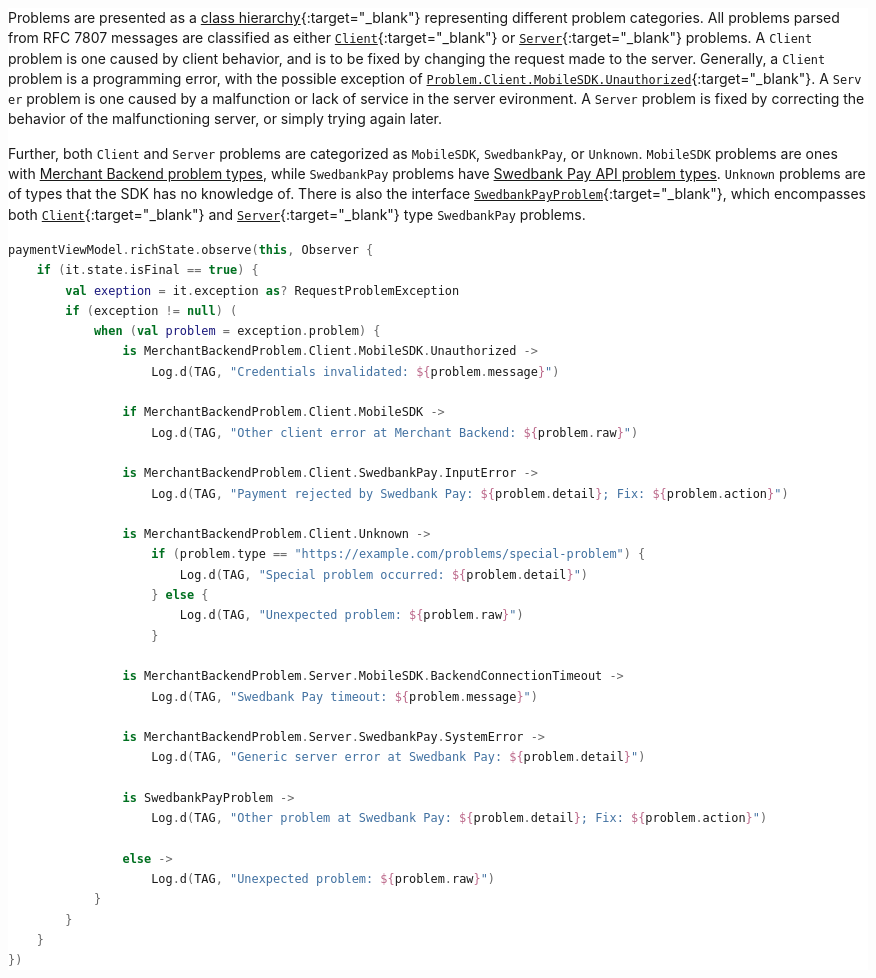 Problems are presented as a [class hierarchy][dokka-problem]{:target="_blank"}
representing different problem categories. All problems parsed from RFC 7807
messages are classified as either
[`Client`][dokka-problem-client]{:target="_blank"} or
[`Server`][dokka-problem-server]{:target="_blank"} problems. A `Client` problem
is one caused by client behavior, and is to be fixed by changing the request
made to the server. Generally, a `Client` problem is a programming error, with
the possible exception of
[`Problem.Client.MobileSDK.Unauthorized`][dokka-problem-client-mobilesdk-unauthorized]{:target="_blank"}.
A `Server` problem is one caused by a malfunction or lack of service in the
server evironment. A `Server` problem is fixed by correcting the behavior of
the malfunctioning server, or simply trying again later.

Further, both `Client` and `Server` problems are categorized as `MobileSDK`,
`SwedbankPay`, or `Unknown`. `MobileSDK` problems are ones with
[Merchant Backend problem types][backend-problems], while `SwedbankPay` problems
have [Swedbank Pay API problem types][swedbankpay-problems]. `Unknown` problems
are of types that the SDK has no knowledge of. There is also the interface
[`SwedbankPayProblem`][dokka-swedbankpayproblem]{:target="_blank"}, which
encompasses both [`Client`][dokka-problem-client-swedbankpay]{:target="_blank"}
and [`Server`][dokka-problem-server-swedbankpay]{:target="_blank"} type
`SwedbankPay` problems.

```kotlin
paymentViewModel.richState.observe(this, Observer {
    if (it.state.isFinal == true) {
        val exeption = it.exception as? RequestProblemException
        if (exception != null) (
            when (val problem = exception.problem) {
                is MerchantBackendProblem.Client.MobileSDK.Unauthorized ->
                    Log.d(TAG, "Credentials invalidated: ${problem.message}")

                if MerchantBackendProblem.Client.MobileSDK ->
                    Log.d(TAG, "Other client error at Merchant Backend: ${problem.raw}")

                is MerchantBackendProblem.Client.SwedbankPay.InputError ->
                    Log.d(TAG, "Payment rejected by Swedbank Pay: ${problem.detail}; Fix: ${problem.action}")

                is MerchantBackendProblem.Client.Unknown ->
                    if (problem.type == "https://example.com/problems/special-problem") {
                        Log.d(TAG, "Special problem occurred: ${problem.detail}")
                    } else {
                        Log.d(TAG, "Unexpected problem: ${problem.raw}")
                    }

                is MerchantBackendProblem.Server.MobileSDK.BackendConnectionTimeout ->
                    Log.d(TAG, "Swedbank Pay timeout: ${problem.message}")

                is MerchantBackendProblem.Server.SwedbankPay.SystemError ->
                    Log.d(TAG, "Generic server error at Swedbank Pay: ${problem.detail}")

                is SwedbankPayProblem ->
                    Log.d(TAG, "Other problem at Swedbank Pay: ${problem.detail}; Fix: ${problem.action}")

                else ->
                    Log.d(TAG, "Unexpected problem: ${problem.raw}")
            }
        }
    }
})
```


[maven-group]: https://search.maven.org/search?q=g:com.swedbankpay.mobilesdk
[sdk-maven]: https://search.maven.org/artifact/com.swedbankpay.mobilesdk/mobilesdk
[merchantbackend-maven]: https://search.maven.org/artifact/com.swedbankpay.mobilesdk/mobilesdk-merchantbackend
[dokka-pkg]: https://github.com/SwedbankPay/swedbank-pay-sdk-android/blob/dev/sdk/dokka_github/sdk/com.swedbankpay.mobilesdk/index.md
[dokka-pkg-merch]: https://github.com/SwedbankPay/swedbank-pay-sdk-android/blob/dev/sdk/dokka_github/sdk/com.swedbankpay.mobilesdk.merchantbackend/index.md
[dokka-payfrag]: https://github.com/SwedbankPay/swedbank-pay-sdk-android/blob/dev/sdk/dokka_github/sdk/com.swedbankpay.mobilesdk/-payment-fragment/index.md
[dokka-payfrag-argbuilder]: https://github.com/SwedbankPay/swedbank-pay-sdk-android/blob/dev/sdk/dokka_github/sdk/com.swedbankpay.mobilesdk/-payment-fragment/-arguments-builder/index.md
[dokka-payfrag-argbuilder-consumer]: https://github.com/SwedbankPay/swedbank-pay-sdk-android/blob/dev/sdk/dokka_github/sdk/com.swedbankpay.mobilesdk/-payment-fragment/-arguments-builder/consumer.md
[dokka-payfrag-argbuilder-paymentorder]: https://github.com/SwedbankPay/swedbank-pay-sdk-android/blob/dev/sdk/dokka_github/sdk/com.swedbankpay.mobilesdk/-payment-fragment/-arguments-builder/payment-order.md
[dokka-payfrag-argbuilder-usebrowser]: https://github.com/SwedbankPay/swedbank-pay-sdk-android/blob/dev/sdk/dokka_github/sdk/com.swedbankpay.mobilesdk/-payment-fragment/-arguments-builder/use-browser.md
[dokka-payfrag-defconf]: https://github.com/SwedbankPay/swedbank-pay-sdk-android/blob/dev/sdk/dokka_github/sdk/com.swedbankpay.mobilesdk/-payment-fragment/-companion/default-configuration.md
[dokka-payfrag-getconf]: https://github.com/SwedbankPay/swedbank-pay-sdk-android/blob/dev/sdk/dokka_github/sdk/com.swedbankpay.mobilesdk/-payment-fragment/get-configuration.md
[dokka-config]: https://github.com/SwedbankPay/swedbank-pay-sdk-android/blob/dev/sdk/dokka_github/sdk/com.swedbankpay.mobilesdk/-configuration/index.md
[dokka-merchconfig]: https://github.com/SwedbankPay/swedbank-pay-sdk-android/blob/dev/sdk/dokka_github/sdk/com.swedbankpay.mobilesdk.merchantbackend/-merchant-backend-configuration/index.md
[dokka-paymentvm]: https://github.com/SwedbankPay/swedbank-pay-sdk-android/blob/dev/sdk/dokka_github/sdk/com.swedbankpay.mobilesdk/-payment-view-model/index.md
[dokka-paymentvm-livestate]: https://github.com/SwedbankPay/swedbank-pay-sdk-android/blob/dev/sdk/dokka_github/sdk/com.swedbankpay.mobilesdk/-payment-view-model/state.md
[dokka-paymentvm-liverichstate]: https://github.com/SwedbankPay/swedbank-pay-sdk-android/blob/dev/sdk/dokka_github/sdk/com.swedbankpay.mobilesdk/-payment-view-model/rich-state.md
[dokka-paymentvm-state-isfinal]: https://github.com/SwedbankPay/swedbank-pay-sdk-android/blob/dev/sdk/dokka_github/sdk/com.swedbankpay.mobilesdk/-payment-view-model/-state/is-final.md
[dokka-paymentvm-richstate]: https://github.com/SwedbankPay/swedbank-pay-sdk-android/blob/dev/sdk/dokka_github/sdk/com.swedbankpay.mobilesdk/-payment-view-model/-rich-state/index.md
[dokka-paymentvm-richstate-exception]: https://github.com/SwedbankPay/swedbank-pay-sdk-android/blob/dev/sdk/dokka_github/sdk/com.swedbankpay.mobilesdk/-payment-view-model/-rich-state/exception.md
[dokka-consumer]: https://github.com/SwedbankPay/swedbank-pay-sdk-android/blob/dev/sdk/dokka_github/sdk/com.swedbankpay.mobilesdk/-consumer/index.md
[dokka-paymentorder]: https://github.com/SwedbankPay/swedbank-pay-sdk-android/blob/dev/sdk/dokka_github/sdk/com.swedbankpay.mobilesdk/-payment-order/index.md
[checkin-consumer]: /old-implementations/checkout-v2/checkin#step-1-initiate-session-for-consumer-identification
[checkin-paymentorder]: /old-implementations/checkout-v2/payment-menu#step-3-create-payment-order
[dokka-paymentorderurls-init]: https://github.com/SwedbankPay/swedbank-pay-sdk-android/blob/dev/sdk/dokka_github/sdk/com.swedbankpay.mobilesdk/-payment-order-urls/-payment-order-urls.md
[dokka-activity-paymentvm]: https://github.com/SwedbankPay/swedbank-pay-sdk-android/blob/dev/sdk/dokka_github/sdk/com.swedbankpay.mobilesdk/payment-view-model.md
[backend-payment-orders]: /old-implementations/mobile-sdk/merchant-backend#payment-orders-endpoint
[dokka-problem-exception]: https://github.com/SwedbankPay/swedbank-pay-sdk-android/blob/dev/sdk/dokka_github/sdk/com.swedbankpay.mobilesdk/
[dokka-problem-exception-problem]: https://github.com/SwedbankPay/swedbank-pay-sdk-android/blob/dev/sdk/dokka_github/sdk/com.swedbankpay.mobilesdk/
[dokka-unexpected-exception]: https://github.com/SwedbankPay/swedbank-pay-sdk-android/blob/dev/sdk/dokka_github/sdk/com.swedbankpay.mobilesdk/
[rfc-7807]: https://tools.ietf.org/html/rfc7807
[swedbankpay-problems]: /checkout-v3/features/technical-reference/problems
[backend-problems]: /old-implementations/mobile-sdk/merchant-backend#problems
[dokka-problem]: https://github.com/SwedbankPay/swedbank-pay-sdk-android/blob/dev/sdk/dokka_github/sdk/com.swedbankpay.mobilesdk.merchantbackend/-merchant-backend-problem/index.md
[dokka-problem-client]: https://github.com/SwedbankPay/swedbank-pay-sdk-android/blob/dev/sdk/dokka_github/sdk/com.swedbankpay.mobilesdk.merchantbackend/-merchant-backend-problem/-client/index.md
[dokka-problem-client-swedbankpay]: https://github.com/SwedbankPay/swedbank-pay-sdk-android/blob/dev/sdk/dokka_github/sdk/com.swedbankpay.mobilesdk.merchantbackend/-merchant-backend-problem/-client/-swedbank-pay/index.md
[dokka-problem-client-mobilesdk-unauthorized]: https://github.com/SwedbankPay/swedbank-pay-sdk-android/blob/dev/sdk/dokka_github/sdk/com.swedbankpay.mobilesdk.merchantbackend/-merchant-backend-problem/-client/-mobile-s-d-k/-unauthorized/index.md
[dokka-problem-server]: https://github.com/SwedbankPay/swedbank-pay-sdk-android/blob/dev/sdk/dokka_github/sdk/com.swedbankpay.mobilesdk.merchantbackend/-merchant-backend-problem/-server/index.md
[dokka-problem-server-swedbankpay]: https://github.com/SwedbankPay/swedbank-pay-sdk-android/blob/dev/sdk/dokka_github/sdk/com.swedbankpay.mobilesdk.merchantbackend/-merchant-backend-problem/-server/-swedbank-pay/index.md
[dokka-swedbankpayproblem]: https://github.com/SwedbankPay/swedbank-pay-sdk-android/blob/dev/sdk/dokka_github/sdk/com.swedbankpay.mobilesdk.merchantbackend/-swedbank-pay-problem/index.md
[paymenturl]: /checkout-v3/features/technical-reference/payment-url
[android-helper]: /old-implementations/mobile-sdk/merchant-backend#android-payment-url-helper
[android-intent-scheme]: https://developer.chrome.com/docs/android/intents
[gradle-manifest-placeholders]: https://developer.android.com/build/manage-manifests#inject_build_variables_into_the_manifest